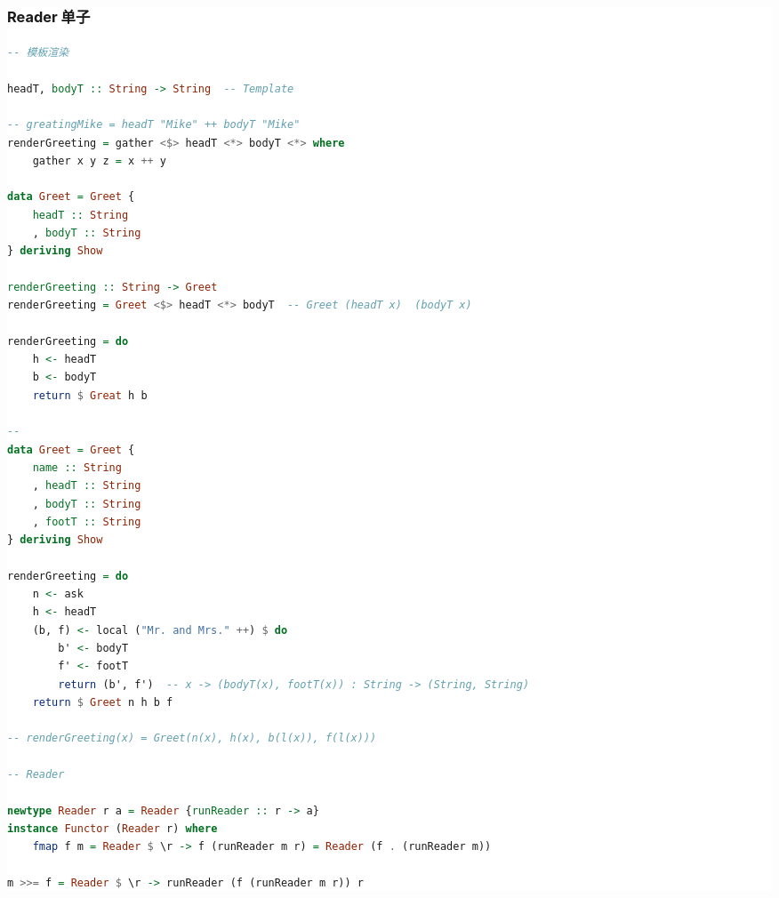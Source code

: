 
### Reader 单子

```haskell
-- 模板渲染

headT, bodyT :: String -> String  -- Template

-- greatingMike = headT "Mike" ++ bodyT "Mike"
renderGreeting = gather <$> headT <*> bodyT <*> where
    gather x y z = x ++ y

data Greet = Greet {
    headT :: String
    , bodyT :: String
} deriving Show

renderGreeting :: String -> Greet
renderGreeting = Greet <$> headT <*> bodyT  -- Greet (headT x)  (bodyT x)

renderGreeting = do
    h <- headT
    b <- bodyT
    return $ Great h b

--
data Greet = Greet {
    name :: String
    , headT :: String
    , bodyT :: String
    , footT :: String
} deriving Show

renderGreeting = do
    n <- ask
    h <- headT
    (b, f) <- local ("Mr. and Mrs." ++) $ do
        b' <- bodyT
        f' <- footT
        return (b', f')  -- x -> (bodyT(x), footT(x)) : String -> (String, String)
    return $ Greet n h b f

-- renderGreeting(x) = Greet(n(x), h(x), b(l(x)), f(l(x)))

-- Reader

newtype Reader r a = Reader {runReader :: r -> a}
instance Functor (Reader r) where
    fmap f m = Reader $ \r -> f (runReader m r) = Reader (f . (runReader m))

m >>= f = Reader $ \r -> runReader (f (runReader m r)) r
```
